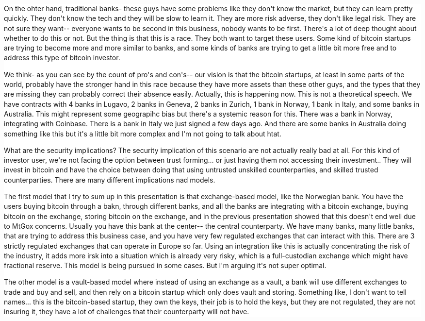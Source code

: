 On the ohter hand, traditional banks- these guys have some problems like
they don't know the market, but they can learn pretty quickly. They
don't know the tech and they will be slow to learn it. They are more
risk adverse, they don't like legal risk. They are not sure they want--
everyone wants to be second in this business, nobody wants to be first.
There's a lot of deep thought about whether to do this or not. But the
thing is that this is a race. They both want to target these users. Some
kind of bitcoin startups are trying to become more and more similar to
banks, and some kinds of banks are trying to get a little bit more free
and to address this type of bitcoin investor.

We think- as you can see by the count of pro's and con's-- our vision is
that the bitcoin startups, at least in some parts of the world, probably
have the stronger hand in this race because they have more assets than
these other guys, and the types that they are missing they can probably
correct their absence easily. Actually, this is happening now. This is
not a theoretical speech. We have contracts with 4 banks in Lugavo, 2
banks in Geneva, 2 banks in Zurich, 1 bank in Norway, 1 bank in Italy,
and some banks in Australia. This might represent some geograpihc bias
but there's a systemic reason for this. There was a bank in Norway,
integrating with Coinbase. There is a bank in Italy we just signed a few
days ago. And there are some banks in Australia doing something like
this but it's a little bit more complex and I'm not going to talk about
htat.

What are the security implications? The security implication of this
scenario are not actually really bad at all. For this kind of investor
user, we're not facing the option between trust forming... or just
having them not accessing their investment.. They will invest in bitcoin
and have the choice between doing that using untrusted unskilled
counterparties, and skilled trusted counterparties. There are many
different implications nad models.

The first model that I try to sum up in this presentation is that
exchange-based model, like the Norwegian bank. You have the users buying
bitcoin through a bakn, through different banks, and all the banks are
integrating with a bitcoin exchange, buying bitcoin on the exchange,
storing bitcoin on the exchange, and in the previous presentation showed
that this doesn't end well due to MtGox concerns. Usually you have this
bank at the center-- the central counterparty. We have many banks, many
little banks, that are trying to address this business case, and you
have very few regulated exchanges that can interact with this. There are
3 strictly regulated exchanges that can operate in Europe so far. Using
an integration like this is actually concentrating the risk of the
industry, it adds more irsk into a situation which is already very
risky, which is a full-custodian exchange which might have fractional
reserve. This model is being pursued in some cases. But I'm arguing it's
not super optimal.

The other model is a vault-based model where instead of using an
exchange as a vault, a bank will use different exchanges to trade and
buy and sell, and then rely on a bitcoin startup which only does vault
and storing. Something like, I don't want to tell names... this is the
bitcoin-based startup, they own the keys, their job is to hold the keys,
but they are not regulated, they are not insuring it, they have a lot of
challenges that their counterparty will not have.
